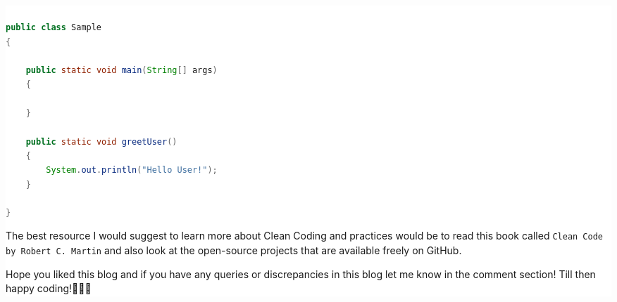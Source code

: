 
```java

public class Sample 
{

    public static void main(String[] args)
    {
        
    }
    
    public static void greetUser()
    {
        System.out.println("Hello User!");
    }
    
}
```

The best resource I would suggest to learn more about Clean Coding and practices would be to read this book called `Clean Code by Robert C. Martin` and also look at the open-source projects that are available freely on GitHub.

Hope you liked this blog and if you have any queries or discrepancies in this blog let me know in the comment section! Till then happy coding!🥳👋🏼